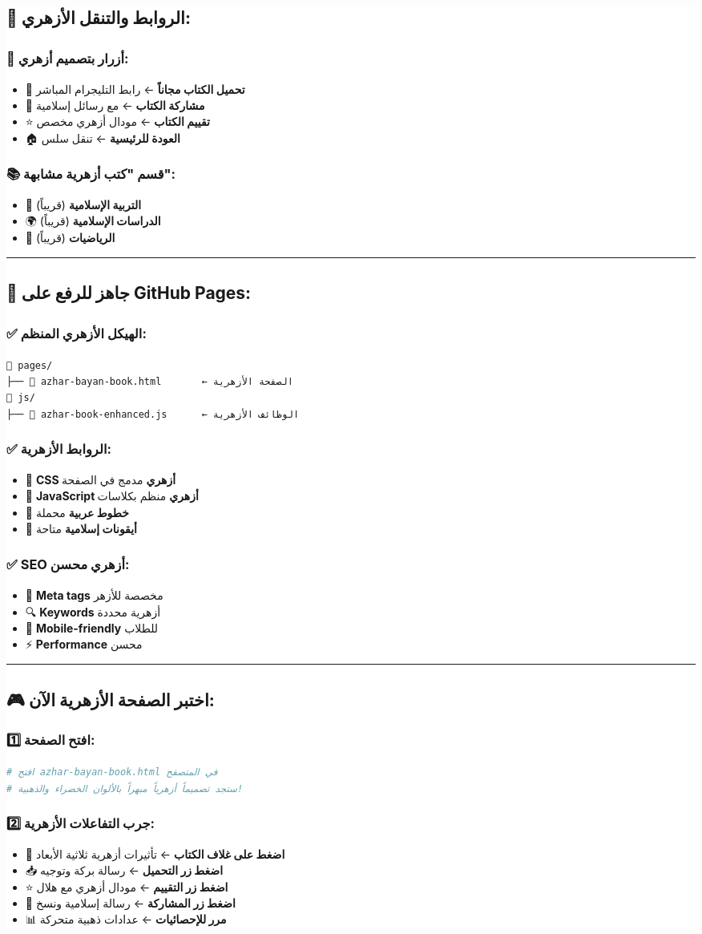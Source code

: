 
## 🔗 **الروابط والتنقل الأزهري:**

### 🎯 **أزرار بتصميم أزهري:**
- 🌙 **تحميل الكتاب مجاناً** ← رابط التليجرام المباشر
- 📿 **مشاركة الكتاب** ← مع رسائل إسلامية
- ⭐ **تقييم الكتاب** ← مودال أزهري مخصص
- 🏠 **العودة للرئيسية** ← تنقل سلس

### 📚 **قسم "كتب أزهرية مشابهة":**
- 📖 **التربية الإسلامية** (قريباً)
- 🌍 **الدراسات الإسلامية** (قريباً) 
- 🧮 **الرياضيات** (قريباً)

---

## 🚀 **جاهز للرفع على GitHub Pages:**

### ✅ **الهيكل الأزهري المنظم:**
```
📁 pages/
├── 🌙 azhar-bayan-book.html       ← الصفحة الأزهرية
📁 js/  
├── 🕌 azhar-book-enhanced.js      ← الوظائف الأزهرية
```

### ✅ **الروابط الأزهرية:**
- 🔗 **CSS أزهري** مدمج في الصفحة
- 🔗 **JavaScript أزهري** منظم بكلاسات
- 🔗 **خطوط عربية** محملة
- 🔗 **أيقونات إسلامية** متاحة

### ✅ **SEO أزهري محسن:**
- 📝 **Meta tags** مخصصة للأزهر
- 🔍 **Keywords** أزهرية محددة
- 📱 **Mobile-friendly** للطلاب
- ⚡ **Performance** محسن

---

## 🎮 **اختبر الصفحة الأزهرية الآن:**

### 1️⃣ **افتح الصفحة:**
```bash
# افتح azhar-bayan-book.html في المتصفح
# ستجد تصميماً أزهرياً مبهراً بالألوان الخضراء والذهبية!
```

### 2️⃣ **جرب التفاعلات الأزهرية:**
- 🌙 **اضغط على غلاف الكتاب** ← تأثيرات أزهرية ثلاثية الأبعاد
- 📥 **اضغط زر التحميل** ← رسالة بركة وتوجيه
- ⭐ **اضغط زر التقييم** ← مودال أزهري مع هلال  
- 📿 **اضغط زر المشاركة** ← رسالة إسلامية ونسخ
- 📊 **مرر للإحصائيات** ← عدادات ذهبية متحركة
